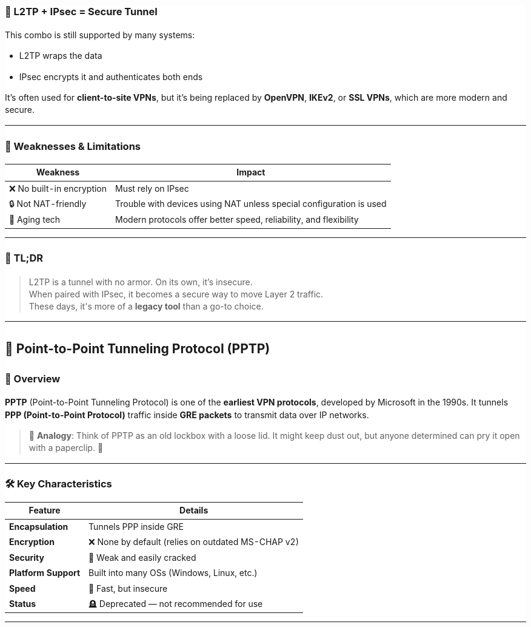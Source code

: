 
### 🔐 L2TP + IPsec = Secure Tunnel

This combo is still supported by many systems:

- L2TP wraps the data
    
- IPsec encrypts it and authenticates both ends
    

It’s often used for **client-to-site VPNs**, but it’s being replaced by **OpenVPN**, **IKEv2**, or **SSL VPNs**, which are more modern and secure.

---

### 🚧 Weaknesses & Limitations

|Weakness|Impact|
|---|---|
|❌ No built-in encryption|Must rely on IPsec|
|🔒 Not NAT-friendly|Trouble with devices using NAT unless special configuration is used|
|🧓 Aging tech|Modern protocols offer better speed, reliability, and flexibility|

---

### 🧠 TL;DR

> L2TP is a tunnel with no armor. On its own, it’s insecure.  
> When paired with IPsec, it becomes a secure way to move Layer 2 traffic.  
> These days, it's more of a **legacy tool** than a go-to choice.
---

## 🧱 Point-to-Point Tunneling Protocol (PPTP)

### 📘 Overview

**PPTP** (Point-to-Point Tunneling Protocol) is one of the **earliest VPN protocols**, developed by Microsoft in the 1990s. It tunnels **PPP (Point-to-Point Protocol)** traffic inside **GRE packets** to transmit data over IP networks.

> 🧠 **Analogy**: Think of PPTP as an old lockbox with a loose lid. It might keep dust out, but anyone determined can pry it open with a paperclip. 🧃

---

### 🛠️ Key Characteristics

|Feature|Details|
|---|---|
|**Encapsulation**|Tunnels PPP inside GRE|
|**Encryption**|❌ None by default (relies on outdated MS-CHAP v2)|
|**Security**|🚨 Weak and easily cracked|
|**Platform Support**|Built into many OSs (Windows, Linux, etc.)|
|**Speed**|🔼 Fast, but insecure|
|**Status**|🪦 Deprecated — not recommended for use|

---